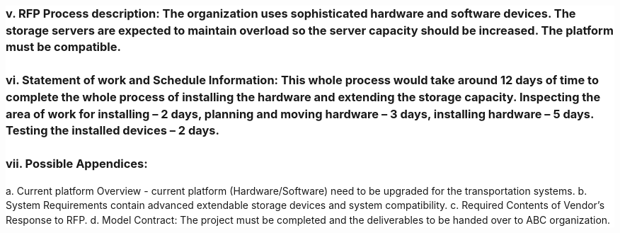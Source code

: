 ### v.	RFP Process description: The organization uses sophisticated hardware and software devices. The storage servers are expected to maintain overload so the server capacity should be increased. The platform must be compatible.

### vi.	Statement of work and Schedule Information: This whole process would take around 12 days of time to complete the whole process of installing the hardware and extending the storage capacity. Inspecting the area of work for installing – 2 days, planning and moving hardware – 3 days, installing hardware – 5 days. Testing the installed devices – 2 days.

### vii.	Possible Appendices:

a.	Current platform Overview - current platform (Hardware/Software) need to be upgraded for the transportation systems.
b.	System Requirements contain advanced extendable storage devices and system compatibility.
c.	Required Contents of Vendor’s Response to RFP.
d.	Model Contract: The project must be completed and the deliverables to be handed over to ABC organization.



